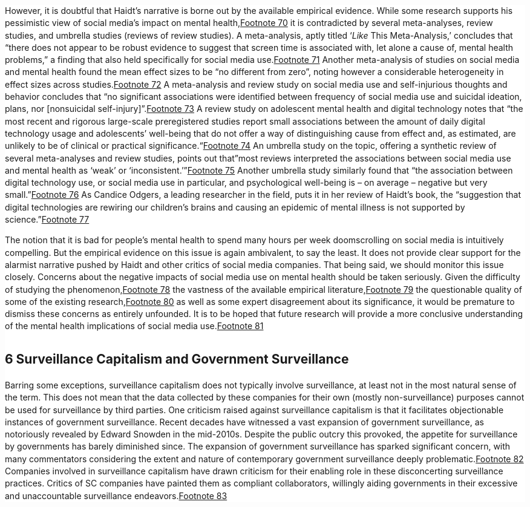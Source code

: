 However, it is doubtful that Haidt’s narrative is borne out by the available empirical evidence. While some research supports his pessimistic view of social media’s impact on mental health,[Footnote 70](#Fn70) it is contradicted by several meta-analyses, review studies, and umbrella studies (reviews of review studies). A meta-analysis, aptly titled ‘_Like_ This Meta-Analysis,’ concludes that “there does not appear to be robust evidence to suggest that screen time is associated with, let alone a cause of, mental health problems,” a finding that also held specifically for social media use.[Footnote 71](#Fn71) Another meta-analysis of studies on social media and mental health found the mean effect sizes to be “no different from zero”, noting however a considerable heterogeneity in effect sizes across studies.[Footnote 72](#Fn72) A meta-analysis and review study on social media use and self-injurious thoughts and behavior concludes that “no significant associations were identified between frequency of social media use and suicidal ideation, plans, nor \[nonsuicidal self-injury\]”.[Footnote 73](#Fn73) A review study on adolescent mental health and digital technology notes that “the most recent and rigorous large-scale preregistered studies report small associations between the amount of daily digital technology usage and adolescents’ well-being that do not offer a way of distinguishing cause from effect and, as estimated, are unlikely to be of clinical or practical significance.“[Footnote 74](#Fn74) An umbrella study on the topic, offering a synthetic review of several meta-analyses and review studies, points out that”most reviews interpreted the associations between social media use and mental health as ‘weak’ or ‘inconsistent.’”[Footnote 75](#Fn75) Another umbrella study similarly found that “the association between digital technology use, or social media use in particular, and psychological well-being is – on average – negative but very small.”[Footnote 76](#Fn76) As Candice Odgers, a leading researcher in the field, puts it in her review of Haidt’s book, the “suggestion that digital technologies are rewiring our children’s brains and causing an epidemic of mental illness is not supported by science.”[Footnote 77](#Fn77)

The notion that it is bad for people’s mental health to spend many hours per week doomscrolling on social media is intuitively compelling. But the empirical evidence on this issue is again ambivalent, to say the least. It does not provide clear support for the alarmist narrative pushed by Haidt and other critics of social media companies. That being said, we should monitor this issue closely. Concerns about the negative impacts of social media use on mental health should be taken seriously. Given the difficulty of studying the phenomenon,[Footnote 78](#Fn78) the vastness of the available empirical literature,[Footnote 79](#Fn79) the questionable quality of some of the existing research,[Footnote 80](#Fn80) as well as some expert disagreement about its significance, it would be premature to dismiss these concerns as entirely unfounded. It is to be hoped that future research will provide a more conclusive understanding of the mental health implications of social media use.[Footnote 81](#Fn81)

6 Surveillance Capitalism and Government Surveillance
-----------------------------------------------------

Barring some exceptions, surveillance capitalism does not typically involve surveillance, at least not in the most natural sense of the term. This does not mean that the data collected by these companies for their own (mostly non-surveillance) purposes cannot be used for surveillance by third parties. One criticism raised against surveillance capitalism is that it facilitates objectionable instances of government surveillance. Recent decades have witnessed a vast expansion of government surveillance, as notoriously revealed by Edward Snowden in the mid-2010s. Despite the public outcry this provoked, the appetite for surveillance by governments has barely diminished since. The expansion of government surveillance has sparked significant concern, with many commentators considering the extent and nature of contemporary government surveillance deeply problematic.[Footnote 82](#Fn82) Companies involved in surveillance capitalism have drawn criticism for their enabling role in these disconcerting surveillance practices. Critics of SC companies have painted them as compliant collaborators, willingly aiding governments in their excessive and unaccountable surveillance endeavors.[Footnote 83](#Fn83)

